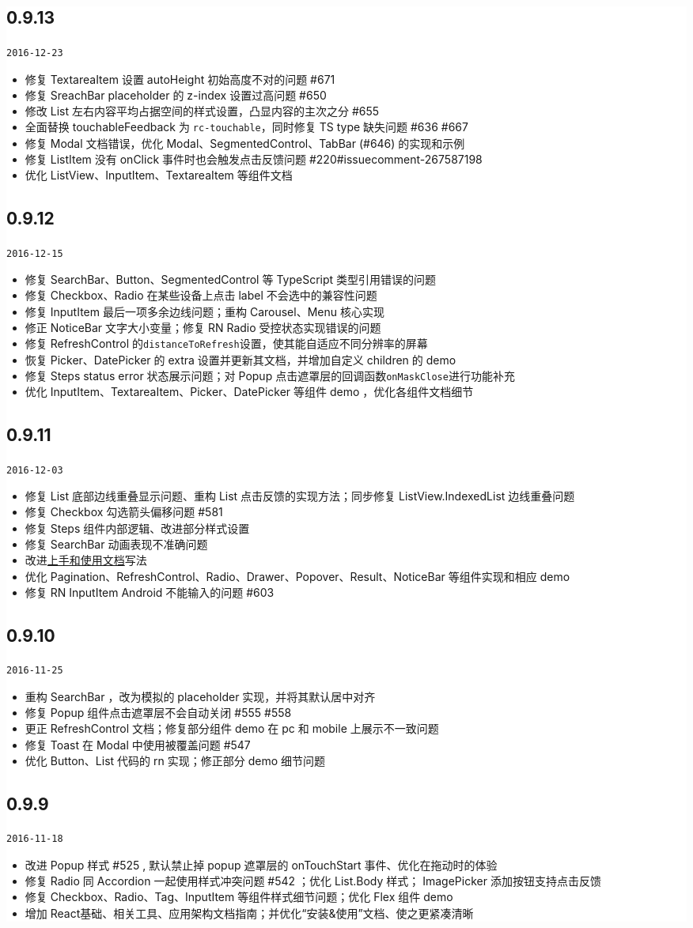## 0.9.13

`2016-12-23`

- 修复 TextareaItem 设置 autoHeight 初始高度不对的问题 #671
- 修复 SreachBar placeholder 的 z-index 设置过高问题 #650
- 修改 List 左右内容平均占据空间的样式设置，凸显内容的主次之分 #655
- 全面替换 touchableFeedback 为 `rc-touchable`，同时修复 TS type 缺失问题 #636 #667
- 修复 Modal 文档错误，优化 Modal、SegmentedControl、TabBar (#646) 的实现和示例
- 修复 ListItem 没有 onClick 事件时也会触发点击反馈问题 #220#issuecomment-267587198
- 优化 ListView、InputItem、TextareaItem 等组件文档

## 0.9.12

`2016-12-15`

- 修复 SearchBar、Button、SegmentedControl  等 TypeScript 类型引用错误的问题
- 修复 Checkbox、Radio 在某些设备上点击 label 不会选中的兼容性问题
- 修复 InputItem 最后一项多余边线问题；重构 Carousel、Menu 核心实现
- 修正 NoticeBar 文字大小变量；修复 RN Radio 受控状态实现错误的问题
- 修复 RefreshControl 的`distanceToRefresh`设置，使其能自适应不同分辨率的屏幕
- 恢复 Picker、DatePicker 的 extra 设置并更新其文档，并增加自定义 children 的 demo
- 修复 Steps status error 状态展示问题；对 Popup 点击遮罩层的回调函数`onMaskClose`进行功能补充
- 优化 InputItem、TextareaItem、Picker、DatePicker 等组件 demo ，优化各组件文档细节

## 0.9.11

`2016-12-03`

- 修复 List 底部边线重叠显示问题、重构 List 点击反馈的实现方法；同步修复 ListView.IndexedList 边线重叠问题
- 修复 Checkbox 勾选箭头偏移问题 #581
- 修复 Steps 组件内部逻辑、改进部分样式设置
- 修复 SearchBar 动画表现不准确问题
- 改进[上手和使用文档](https://mobile.ant.design/docs/react/introduce#使用)写法
- 优化 Pagination、RefreshControl、Radio、Drawer、Popover、Result、NoticeBar 等组件实现和相应 demo
- 修复 RN InputItem Android 不能输入的问题 #603

## 0.9.10

`2016-11-25`

- 重构 SearchBar ，改为模拟的 placeholder 实现，并将其默认居中对齐
- 修复 Popup 组件点击遮罩层不会自动关闭 #555 #558
- 更正 RefreshControl 文档；修复部分组件 demo 在 pc 和 mobile 上展示不一致问题
- 修复 Toast 在 Modal 中使用被覆盖问题 #547
- 优化 Button、List 代码的 rn 实现；修正部分 demo 细节问题

## 0.9.9

`2016-11-18`

- 改进 Popup 样式 #525 , 默认禁止掉 popup 遮罩层的 onTouchStart 事件、优化在拖动时的体验
- 修复 Radio 同 Accordion 一起使用样式冲突问题 #542 ；优化 List.Body 样式； ImagePicker 添加按钮支持点击反馈
- 修复 Checkbox、Radio、Tag、InputItem 等组件样式细节问题；优化 Flex 组件 demo
- 增加 React基础、相关工具、应用架构文档指南；并优化“安装&使用”文档、使之更紧凑清晰
